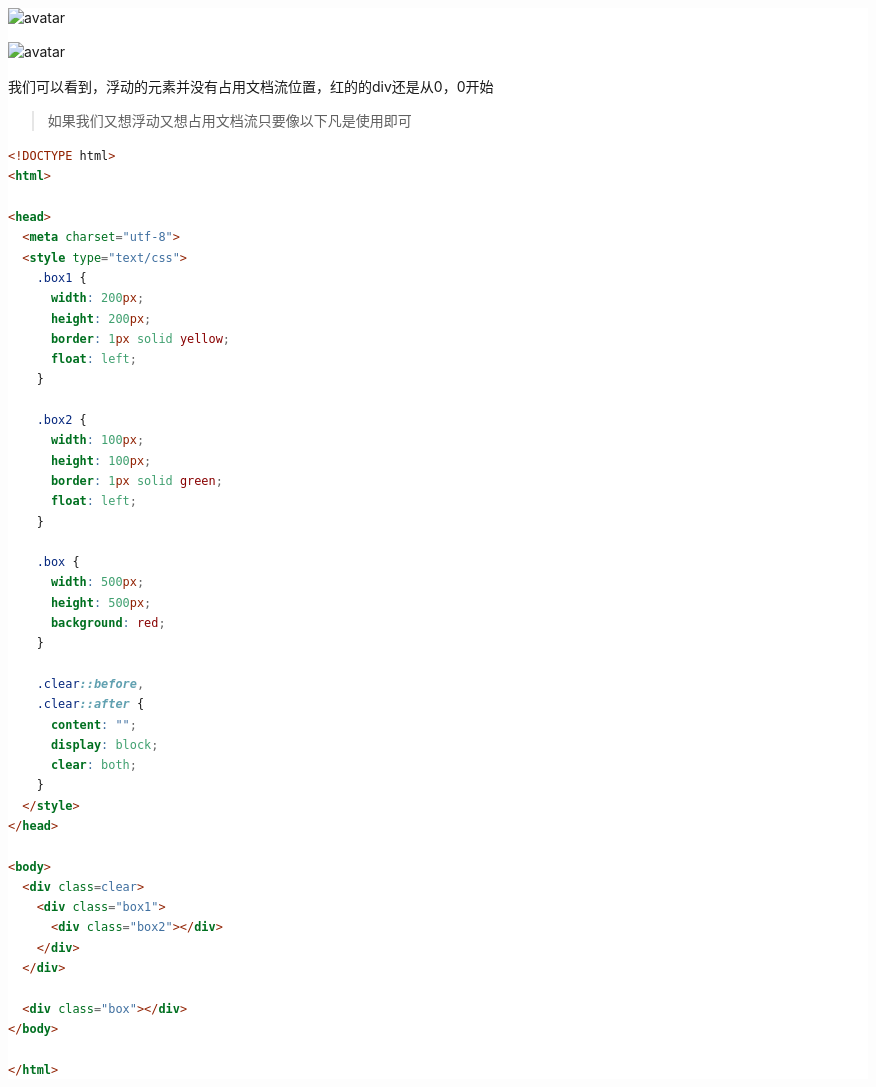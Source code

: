 ![avatar](https://picture.zhanghong110.top/docsify/16608874884387.png)

![avatar](https://picture.zhanghong110.top/docsify/16608875405850.png)

我们可以看到，浮动的元素并没有占用文档流位置，红的的div还是从0，0开始

> 如果我们又想浮动又想占用文档流只要像以下凡是使用即可

```html
<!DOCTYPE html>
<html>

<head>
  <meta charset="utf-8">
  <style type="text/css">
    .box1 {
      width: 200px;
      height: 200px;
      border: 1px solid yellow;
      float: left;
    }

    .box2 {
      width: 100px;
      height: 100px;
      border: 1px solid green;
      float: left;
    }

    .box {
      width: 500px;
      height: 500px;
      background: red;
    }

    .clear::before,
    .clear::after {
      content: "";
      display: block;
      clear: both;
    }
  </style>
</head>

<body>
  <div class=clear>
    <div class="box1">
      <div class="box2"></div>
    </div>
  </div>

  <div class="box"></div>
</body>

</html>
```
